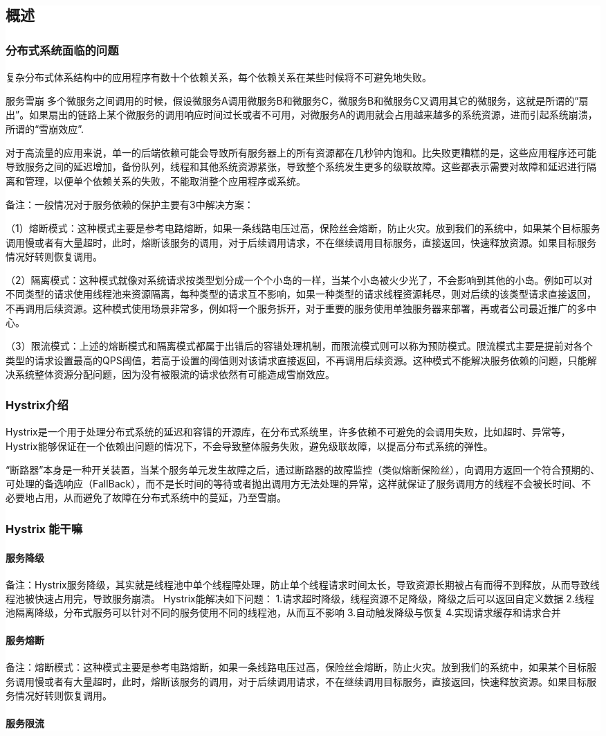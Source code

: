 ## 概述

### 分布式系统面临的问题

复杂分布式体系结构中的应用程序有数十个依赖关系，每个依赖关系在某些时候将不可避免地失败。


服务雪崩
多个微服务之间调用的时候，假设微服务A调用微服务B和微服务C，微服务B和微服务C又调用其它的微服务，这就是所谓的“扇出”。如果扇出的链路上某个微服务的调用响应时间过长或者不可用，对微服务A的调用就会占用越来越多的系统资源，进而引起系统崩溃，所谓的“雪崩效应”.

对于高流量的应用来说，单一的后端依赖可能会导致所有服务器上的所有资源都在几秒钟内饱和。比失败更糟糕的是，这些应用程序还可能导致服务之间的延迟增加，备份队列，线程和其他系统资源紧张，导致整个系统发生更多的级联故障。这些都表示需要对故障和延迟进行隔离和管理，以便单个依赖关系的失败，不能取消整个应用程序或系统。


备注：一般情况对于服务依赖的保护主要有3中解决方案：

（1）熔断模式：这种模式主要是参考电路熔断，如果一条线路电压过高，保险丝会熔断，防止火灾。放到我们的系统中，如果某个目标服务调用慢或者有大量超时，此时，熔断该服务的调用，对于后续调用请求，不在继续调用目标服务，直接返回，快速释放资源。如果目标服务情况好转则恢复调用。

（2）隔离模式：这种模式就像对系统请求按类型划分成一个个小岛的一样，当某个小岛被火少光了，不会影响到其他的小岛。例如可以对不同类型的请求使用线程池来资源隔离，每种类型的请求互不影响，如果一种类型的请求线程资源耗尽，则对后续的该类型请求直接返回，不再调用后续资源。这种模式使用场景非常多，例如将一个服务拆开，对于重要的服务使用单独服务器来部署，再或者公司最近推广的多中心。

（3）限流模式：上述的熔断模式和隔离模式都属于出错后的容错处理机制，而限流模式则可以称为预防模式。限流模式主要是提前对各个类型的请求设置最高的QPS阈值，若高于设置的阈值则对该请求直接返回，不再调用后续资源。这种模式不能解决服务依赖的问题，只能解决系统整体资源分配问题，因为没有被限流的请求依然有可能造成雪崩效应。



###  Hystrix介绍

Hystrix是一个用于处理分布式系统的延迟和容错的开源库，在分布式系统里，许多依赖不可避免的会调用失败，比如超时、异常等，Hystrix能够保证在一个依赖出问题的情况下，不会导致整体服务失败，避免级联故障，以提高分布式系统的弹性。

“断路器”本身是一种开关装置，当某个服务单元发生故障之后，通过断路器的故障监控（类似熔断保险丝），向调用方返回一个符合预期的、可处理的备选响应（FallBack），而不是长时间的等待或者抛出调用方无法处理的异常，这样就保证了服务调用方的线程不会被长时间、不必要地占用，从而避免了故障在分布式系统中的蔓延，乃至雪崩。

 

### Hystrix 能干嘛

#### 服务降级

备注：Hystrix服务降级，其实就是线程池中单个线程障处理，防止单个线程请求时间太长，导致资源长期被占有而得不到释放，从而导致线程池被快速占用完，导致服务崩溃。
Hystrix能解决如下问题：
1.请求超时降级，线程资源不足降级，降级之后可以返回自定义数据
2.线程池隔离降级，分布式服务可以针对不同的服务使用不同的线程池，从而互不影响
3.自动触发降级与恢复
4.实现请求缓存和请求合并



#### 服务熔断

备注：熔断模式：这种模式主要是参考电路熔断，如果一条线路电压过高，保险丝会熔断，防止火灾。放到我们的系统中，如果某个目标服务调用慢或者有大量超时，此时，熔断该服务的调用，对于后续调用请求，不在继续调用目标服务，直接返回，快速释放资源。如果目标服务情况好转则恢复调用。



#### 服务限流
